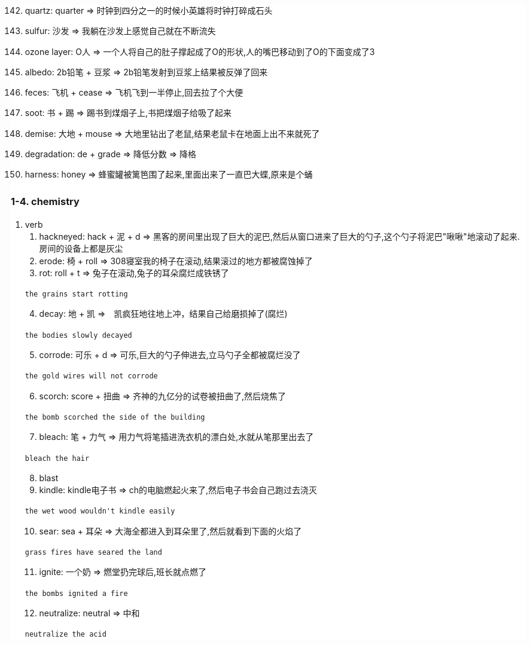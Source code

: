 142. quartz: quarter => 时钟到四分之一的时候小英雄将时钟打碎成石头

143. sulfur: 沙发 => 我躺在沙发上感觉自己就在不断流失

144. ozone layer: O人 => 一个人将自己的肚子撑起成了O的形状,人的嘴巴移动到了O的下面变成了3

145. albedo: 2b铅笔 + 豆浆 => 2b铅笔发射到豆浆上结果被反弹了回来

146. feces: 飞机 + cease => 飞机飞到一半停止,回去拉了个大便

147. soot: 书 + 踢 => 踢书到煤烟子上,书把煤烟子给吸了起来

148. demise: 大地 + mouse => 大地里钻出了老鼠,结果老鼠卡在地面上出不来就死了

149. degradation: de + grade => 降低分数 => 降格


150. harness: honey => 蜂蜜罐被篱笆围了起来,里面出来了一直巴大蝶,原来是个蛹






### 1-4. chemistry
1. verb
    1. hackneyed: hack + 泥 + d => 黑客的房间里出现了巨大的泥巴,然后从窗口进来了巨大的勺子,这个勺子将泥巴"啾啾"地滚动了起来.房间的设备上都是灰尘
    2. erode: 椅 + roll => 308寝室我的椅子在滚动,结果滚过的地方都被腐蚀掉了
    3. rot: roll + t => 兔子在滚动,兔子的耳朵腐烂成铁锈了
    ```
    the grains start rotting 
    ```
    4. decay: 地 + 凯 =>　凯疯狂地往地上冲，结果自己给磨损掉了(腐烂)
    ```
    the bodies slowly decayed
    ```
    5. corrode: 可乐 + d => 可乐,巨大的勺子伸进去,立马勺子全都被腐烂没了
    ```
    the gold wires will not corrode
    ```
    6. scorch: score + 扭曲 => 齐神的九亿分的试卷被扭曲了,然后烧焦了
    ```
    the bomb scorched the side of the building 
    ```
    7. bleach: 笔 + 力气 => 用力气将笔插进洗衣机的漂白处,水就从笔那里出去了
    ```
    bleach the hair
    ```
    8. blast
    9. kindle: kindle电子书 => ch的电脑燃起火来了,然后电子书会自己跑过去浇灭
    ```
    the wet wood wouldn't kindle easily
    ```
    10. sear: sea + 耳朵 => 大海全都进入到耳朵里了,然后就看到下面的火焰了
    ```
    grass fires have seared the land
    ```
    11. ignite: 一个奶 => 燃堂扔完球后,班长就点燃了
    ```
    the bombs ignited a fire
    ```
    12. neutralize: neutral => 中和
    ```
    neutralize the acid
    ```
    